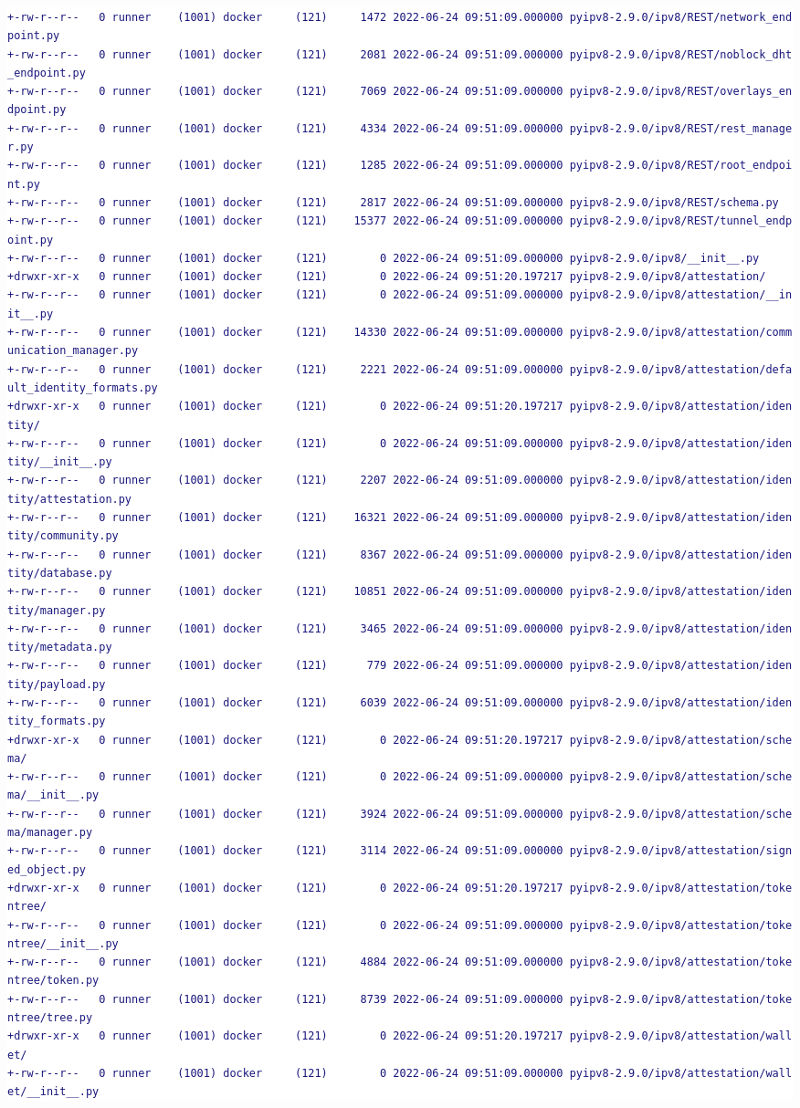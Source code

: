 ```diff
+-rw-r--r--   0 runner    (1001) docker     (121)     1472 2022-06-24 09:51:09.000000 pyipv8-2.9.0/ipv8/REST/network_endpoint.py
+-rw-r--r--   0 runner    (1001) docker     (121)     2081 2022-06-24 09:51:09.000000 pyipv8-2.9.0/ipv8/REST/noblock_dht_endpoint.py
+-rw-r--r--   0 runner    (1001) docker     (121)     7069 2022-06-24 09:51:09.000000 pyipv8-2.9.0/ipv8/REST/overlays_endpoint.py
+-rw-r--r--   0 runner    (1001) docker     (121)     4334 2022-06-24 09:51:09.000000 pyipv8-2.9.0/ipv8/REST/rest_manager.py
+-rw-r--r--   0 runner    (1001) docker     (121)     1285 2022-06-24 09:51:09.000000 pyipv8-2.9.0/ipv8/REST/root_endpoint.py
+-rw-r--r--   0 runner    (1001) docker     (121)     2817 2022-06-24 09:51:09.000000 pyipv8-2.9.0/ipv8/REST/schema.py
+-rw-r--r--   0 runner    (1001) docker     (121)    15377 2022-06-24 09:51:09.000000 pyipv8-2.9.0/ipv8/REST/tunnel_endpoint.py
+-rw-r--r--   0 runner    (1001) docker     (121)        0 2022-06-24 09:51:09.000000 pyipv8-2.9.0/ipv8/__init__.py
+drwxr-xr-x   0 runner    (1001) docker     (121)        0 2022-06-24 09:51:20.197217 pyipv8-2.9.0/ipv8/attestation/
+-rw-r--r--   0 runner    (1001) docker     (121)        0 2022-06-24 09:51:09.000000 pyipv8-2.9.0/ipv8/attestation/__init__.py
+-rw-r--r--   0 runner    (1001) docker     (121)    14330 2022-06-24 09:51:09.000000 pyipv8-2.9.0/ipv8/attestation/communication_manager.py
+-rw-r--r--   0 runner    (1001) docker     (121)     2221 2022-06-24 09:51:09.000000 pyipv8-2.9.0/ipv8/attestation/default_identity_formats.py
+drwxr-xr-x   0 runner    (1001) docker     (121)        0 2022-06-24 09:51:20.197217 pyipv8-2.9.0/ipv8/attestation/identity/
+-rw-r--r--   0 runner    (1001) docker     (121)        0 2022-06-24 09:51:09.000000 pyipv8-2.9.0/ipv8/attestation/identity/__init__.py
+-rw-r--r--   0 runner    (1001) docker     (121)     2207 2022-06-24 09:51:09.000000 pyipv8-2.9.0/ipv8/attestation/identity/attestation.py
+-rw-r--r--   0 runner    (1001) docker     (121)    16321 2022-06-24 09:51:09.000000 pyipv8-2.9.0/ipv8/attestation/identity/community.py
+-rw-r--r--   0 runner    (1001) docker     (121)     8367 2022-06-24 09:51:09.000000 pyipv8-2.9.0/ipv8/attestation/identity/database.py
+-rw-r--r--   0 runner    (1001) docker     (121)    10851 2022-06-24 09:51:09.000000 pyipv8-2.9.0/ipv8/attestation/identity/manager.py
+-rw-r--r--   0 runner    (1001) docker     (121)     3465 2022-06-24 09:51:09.000000 pyipv8-2.9.0/ipv8/attestation/identity/metadata.py
+-rw-r--r--   0 runner    (1001) docker     (121)      779 2022-06-24 09:51:09.000000 pyipv8-2.9.0/ipv8/attestation/identity/payload.py
+-rw-r--r--   0 runner    (1001) docker     (121)     6039 2022-06-24 09:51:09.000000 pyipv8-2.9.0/ipv8/attestation/identity_formats.py
+drwxr-xr-x   0 runner    (1001) docker     (121)        0 2022-06-24 09:51:20.197217 pyipv8-2.9.0/ipv8/attestation/schema/
+-rw-r--r--   0 runner    (1001) docker     (121)        0 2022-06-24 09:51:09.000000 pyipv8-2.9.0/ipv8/attestation/schema/__init__.py
+-rw-r--r--   0 runner    (1001) docker     (121)     3924 2022-06-24 09:51:09.000000 pyipv8-2.9.0/ipv8/attestation/schema/manager.py
+-rw-r--r--   0 runner    (1001) docker     (121)     3114 2022-06-24 09:51:09.000000 pyipv8-2.9.0/ipv8/attestation/signed_object.py
+drwxr-xr-x   0 runner    (1001) docker     (121)        0 2022-06-24 09:51:20.197217 pyipv8-2.9.0/ipv8/attestation/tokentree/
+-rw-r--r--   0 runner    (1001) docker     (121)        0 2022-06-24 09:51:09.000000 pyipv8-2.9.0/ipv8/attestation/tokentree/__init__.py
+-rw-r--r--   0 runner    (1001) docker     (121)     4884 2022-06-24 09:51:09.000000 pyipv8-2.9.0/ipv8/attestation/tokentree/token.py
+-rw-r--r--   0 runner    (1001) docker     (121)     8739 2022-06-24 09:51:09.000000 pyipv8-2.9.0/ipv8/attestation/tokentree/tree.py
+drwxr-xr-x   0 runner    (1001) docker     (121)        0 2022-06-24 09:51:20.197217 pyipv8-2.9.0/ipv8/attestation/wallet/
+-rw-r--r--   0 runner    (1001) docker     (121)        0 2022-06-24 09:51:09.000000 pyipv8-2.9.0/ipv8/attestation/wallet/__init__.py
```